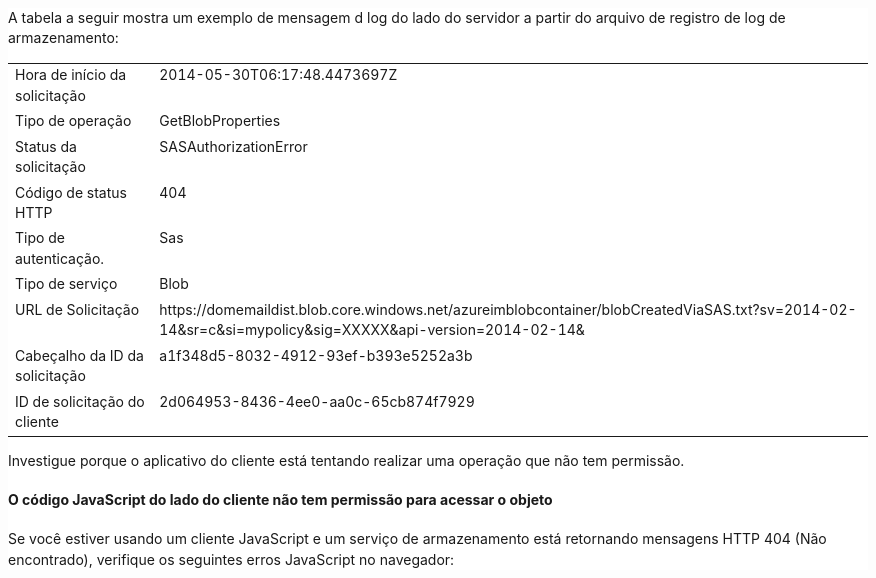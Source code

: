 A tabela a seguir mostra um exemplo de mensagem d log do lado do servidor a partir do arquivo de registro de log de armazenamento:

<table>
  <tr>
    <td>Hora de in&iacute;cio da solicita&ccedil;&atilde;o</td>
    <td>2014-05-30T06:17:48.4473697Z</td>
  </tr>
  <tr>
    <td>Tipo de opera&ccedil;&atilde;o</td>
    <td>GetBlobProperties</td>
  </tr>
  <tr>
    <td>Status da solicita&ccedil;&atilde;o</td>
    <td>SASAuthorizationError</td>
  </tr>
  <tr>
    <td>C&oacute;digo de status HTTP</td>
    <td>404</td>
  </tr>
  <tr>
    <td>Tipo de autentica&ccedil;&atilde;o.</td>
    <td>Sas</td>
  </tr>
  <tr>
    <td>Tipo de servi&ccedil;o</td>
    <td>Blob</td>
  </tr>
  <tr>
    <td>URL de Solicita&ccedil;&atilde;o</td>
    <td>
    https://domemaildist.blob.core.windows.net/azureimblobcontainer/blobCreatedViaSAS.txt?sv=2014-02-14&amp;sr=c&amp;si=mypolicy&amp;sig=XXXXX&amp;api-version=2014-02-14&amp;</td>
  </tr>
  <tr>
    <td>Cabe&ccedil;alho da ID da solicita&ccedil;&atilde;o</td>
    <td>a1f348d5-8032-4912-93ef-b393e5252a3b</td>
  </tr>
  <tr>
    <td>ID de solicita&ccedil;&atilde;o do cliente</td>
    <td>2d064953-8436-4ee0-aa0c-65cb874f7929</td>
  </tr>
</table>

Investigue porque o aplicativo do cliente está tentando realizar uma operação que não tem permissão.

#### <a name="JavaScript-code-does-not-have-permission"></a>O código JavaScript do lado do cliente não tem permissão para acessar o objeto

Se você estiver usando um cliente JavaScript e um serviço de armazenamento está retornando mensagens HTTP 404 (Não encontrado), verifique os seguintes erros JavaScript no navegador:
